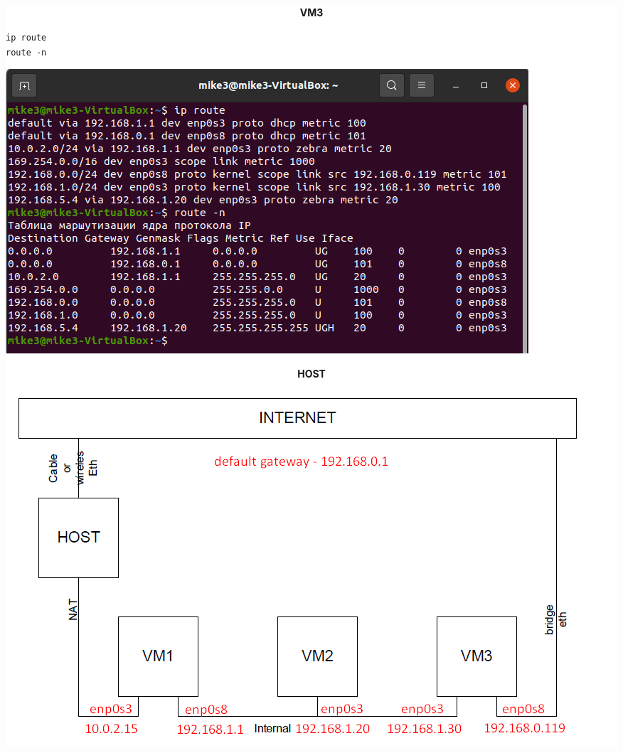 <p align="center"><b>VM3</b></p>

```
ip route
route -n
```

![screenshot](screenshots/7-5.png)

<p align="center"><b>HOST</b></p>

![screenshot](screenshots/7-6.png)
